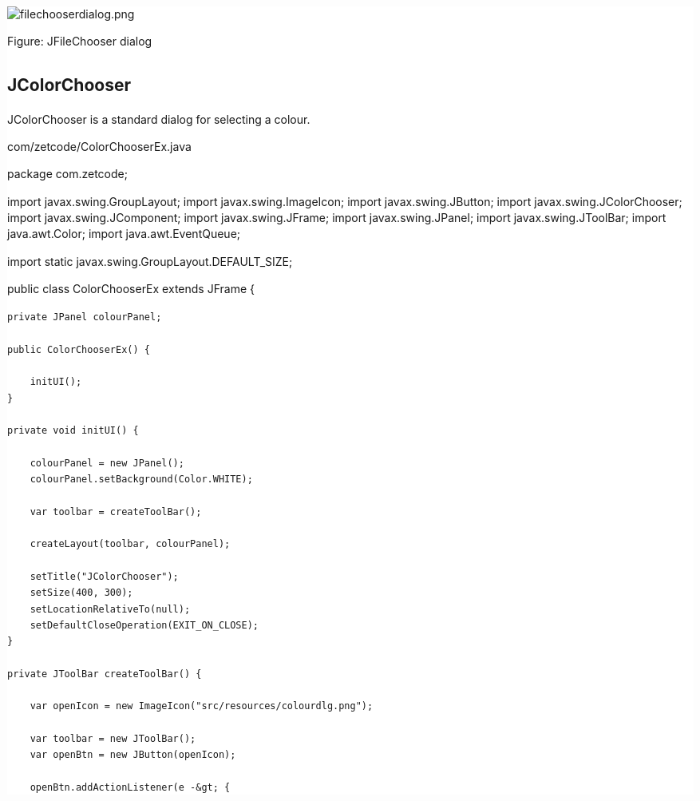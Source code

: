 ![filechooserdialog.png](images/filechooserdialog.png)

Figure: JFileChooser dialog

## JColorChooser

JColorChooser is a standard dialog for selecting a colour.

com/zetcode/ColorChooserEx.java
  

package com.zetcode;

import javax.swing.GroupLayout;
import javax.swing.ImageIcon;
import javax.swing.JButton;
import javax.swing.JColorChooser;
import javax.swing.JComponent;
import javax.swing.JFrame;
import javax.swing.JPanel;
import javax.swing.JToolBar;
import java.awt.Color;
import java.awt.EventQueue;

import static javax.swing.GroupLayout.DEFAULT_SIZE;

public class ColorChooserEx extends JFrame {

    private JPanel colourPanel;

    public ColorChooserEx() {

        initUI();
    }

    private void initUI() {

        colourPanel = new JPanel();
        colourPanel.setBackground(Color.WHITE);

        var toolbar = createToolBar();

        createLayout(toolbar, colourPanel);

        setTitle("JColorChooser");
        setSize(400, 300);
        setLocationRelativeTo(null);
        setDefaultCloseOperation(EXIT_ON_CLOSE);
    }

    private JToolBar createToolBar() {

        var openIcon = new ImageIcon("src/resources/colourdlg.png");

        var toolbar = new JToolBar();
        var openBtn = new JButton(openIcon);

        openBtn.addActionListener(e -&gt; {
            